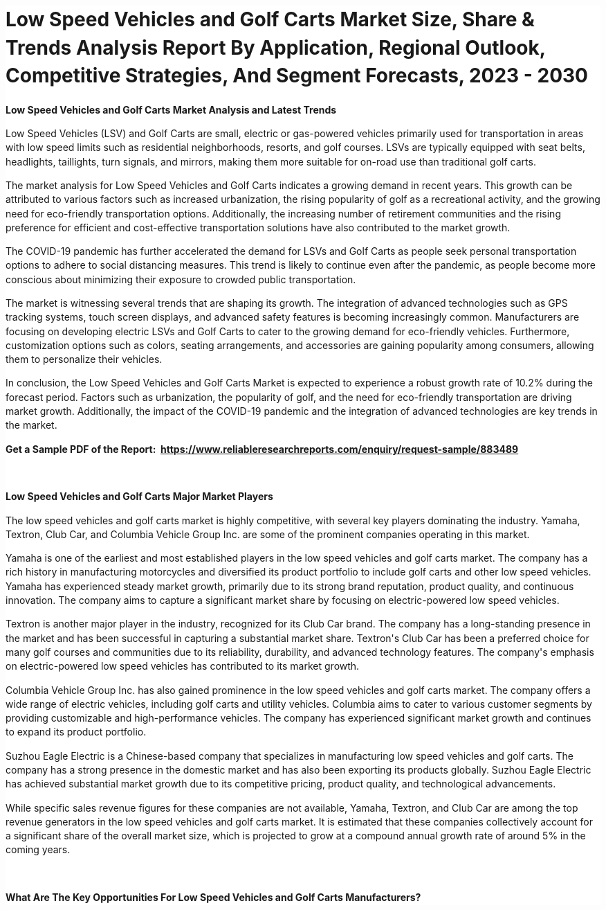 <p><h1>Low Speed Vehicles and Golf Carts Market Size, Share & Trends Analysis Report By Application, Regional Outlook, Competitive Strategies, And Segment Forecasts, 2023 - 2030</h1></p><p><strong>Low Speed Vehicles and Golf Carts Market Analysis and Latest Trends</strong></p>
<p><p>Low Speed Vehicles (LSV) and Golf Carts are small, electric or gas-powered vehicles primarily used for transportation in areas with low speed limits such as residential neighborhoods, resorts, and golf courses. LSVs are typically equipped with seat belts, headlights, taillights, turn signals, and mirrors, making them more suitable for on-road use than traditional golf carts.</p><p>The market analysis for Low Speed Vehicles and Golf Carts indicates a growing demand in recent years. This growth can be attributed to various factors such as increased urbanization, the rising popularity of golf as a recreational activity, and the growing need for eco-friendly transportation options. Additionally, the increasing number of retirement communities and the rising preference for efficient and cost-effective transportation solutions have also contributed to the market growth.</p><p>The COVID-19 pandemic has further accelerated the demand for LSVs and Golf Carts as people seek personal transportation options to adhere to social distancing measures. This trend is likely to continue even after the pandemic, as people become more conscious about minimizing their exposure to crowded public transportation.</p><p>The market is witnessing several trends that are shaping its growth. The integration of advanced technologies such as GPS tracking systems, touch screen displays, and advanced safety features is becoming increasingly common. Manufacturers are focusing on developing electric LSVs and Golf Carts to cater to the growing demand for eco-friendly vehicles. Furthermore, customization options such as colors, seating arrangements, and accessories are gaining popularity among consumers, allowing them to personalize their vehicles.</p><p>In conclusion, the Low Speed Vehicles and Golf Carts Market is expected to experience a robust growth rate of 10.2% during the forecast period. Factors such as urbanization, the popularity of golf, and the need for eco-friendly transportation are driving market growth. Additionally, the impact of the COVID-19 pandemic and the integration of advanced technologies are key trends in the market.</p></p>
<p><strong>Get a Sample PDF of the Report:&nbsp; <a href="https://www.reliableresearchreports.com/enquiry/request-sample/883489">https://www.reliableresearchreports.com/enquiry/request-sample/883489</a></strong></p>
<p>&nbsp;</p>
<p><strong>Low Speed Vehicles and Golf Carts Major Market Players</strong></p>
<p><p>The low speed vehicles and golf carts market is highly competitive, with several key players dominating the industry. Yamaha, Textron, Club Car, and Columbia Vehicle Group Inc. are some of the prominent companies operating in this market. </p><p>Yamaha is one of the earliest and most established players in the low speed vehicles and golf carts market. The company has a rich history in manufacturing motorcycles and diversified its product portfolio to include golf carts and other low speed vehicles. Yamaha has experienced steady market growth, primarily due to its strong brand reputation, product quality, and continuous innovation. The company aims to capture a significant market share by focusing on electric-powered low speed vehicles.</p><p>Textron is another major player in the industry, recognized for its Club Car brand. The company has a long-standing presence in the market and has been successful in capturing a substantial market share. Textron's Club Car has been a preferred choice for many golf courses and communities due to its reliability, durability, and advanced technology features. The company's emphasis on electric-powered low speed vehicles has contributed to its market growth.</p><p>Columbia Vehicle Group Inc. has also gained prominence in the low speed vehicles and golf carts market. The company offers a wide range of electric vehicles, including golf carts and utility vehicles. Columbia aims to cater to various customer segments by providing customizable and high-performance vehicles. The company has experienced significant market growth and continues to expand its product portfolio.</p><p>Suzhou Eagle Electric is a Chinese-based company that specializes in manufacturing low speed vehicles and golf carts. The company has a strong presence in the domestic market and has also been exporting its products globally. Suzhou Eagle Electric has achieved substantial market growth due to its competitive pricing, product quality, and technological advancements.</p><p>While specific sales revenue figures for these companies are not available, Yamaha, Textron, and Club Car are among the top revenue generators in the low speed vehicles and golf carts market. It is estimated that these companies collectively account for a significant share of the overall market size, which is projected to grow at a compound annual growth rate of around 5% in the coming years.</p></p>
<p>&nbsp;</p>
<p><strong>What Are The Key Opportunities For Low Speed Vehicles and Golf Carts Manufacturers?</strong></p>